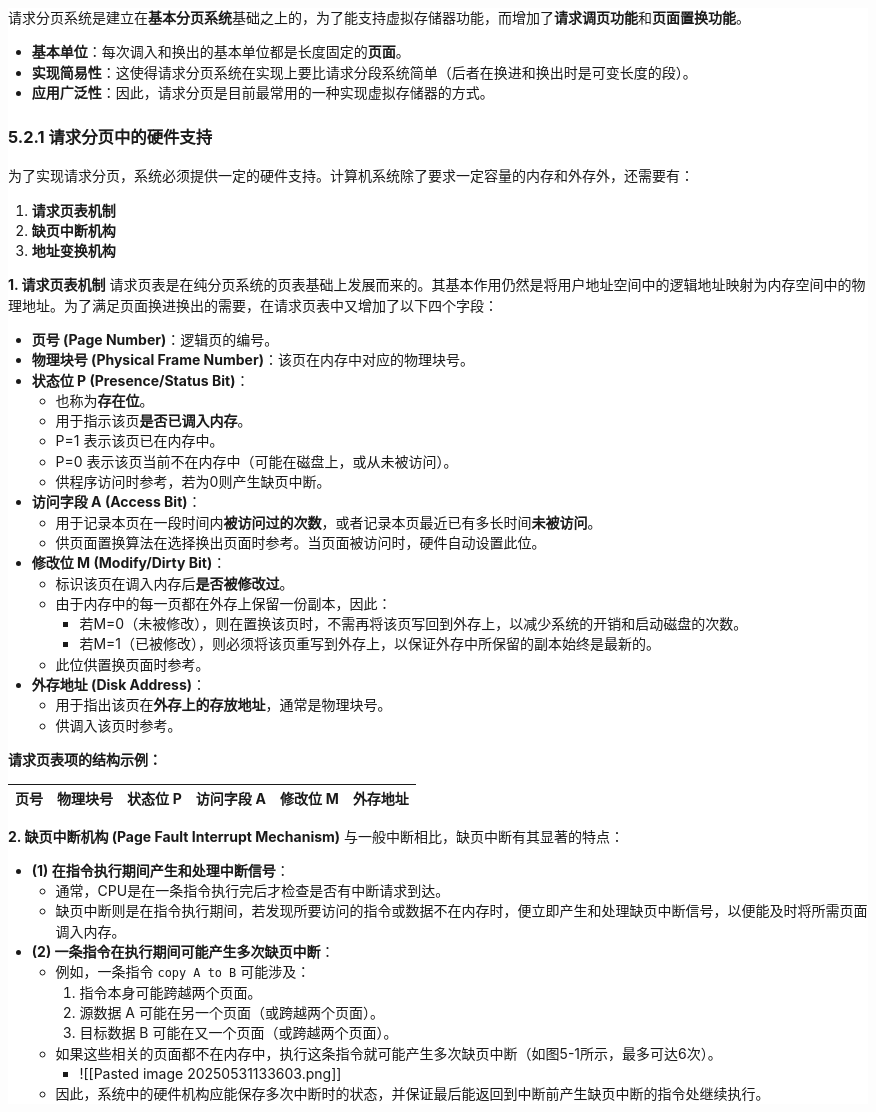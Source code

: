 请求分页系统是建立在**基本分页系统**基础之上的，为了能支持虚拟存储器功能，而增加了**请求调页功能**和**页面置换功能**。
*   **基本单位**：每次调入和换出的基本单位都是长度固定的**页面**。
*   **实现简易性**：这使得请求分页系统在实现上要比请求分段系统简单（后者在换进和换出时是可变长度的段）。
*   **应用广泛性**：因此，请求分页是目前最常用的一种实现虚拟存储器的方式。

### 5.2.1 请求分页中的硬件支持
为了实现请求分页，系统必须提供一定的硬件支持。计算机系统除了要求一定容量的内存和外存外，还需要有：
1.  **请求页表机制**
2.  **缺页中断机构**
3.  **地址变换机构**

**1. 请求页表机制**
请求页表是在纯分页系统的页表基础上发展而来的。其基本作用仍然是将用户地址空间中的逻辑地址映射为内存空间中的物理地址。为了满足页面换进换出的需要，在请求页表中又增加了以下四个字段：
*   **页号 (Page Number)**：逻辑页的编号。
*   **物理块号 (Physical Frame Number)**：该页在内存中对应的物理块号。
*   **状态位 P (Presence/Status Bit)**：
    *   也称为**存在位**。
    *   用于指示该页**是否已调入内存**。
    *   P=1 表示该页已在内存中。
    *   P=0 表示该页当前不在内存中（可能在磁盘上，或从未被访问）。
    *   供程序访问时参考，若为0则产生缺页中断。
*   **访问字段 A (Access Bit)**：
    *   用于记录本页在一段时间内**被访问过的次数**，或者记录本页最近已有多长时间**未被访问**。
    *   供页面置换算法在选择换出页面时参考。当页面被访问时，硬件自动设置此位。
*   **修改位 M (Modify/Dirty Bit)**：
    *   标识该页在调入内存后**是否被修改过**。
    *   由于内存中的每一页都在外存上保留一份副本，因此：
        *   若M=0（未被修改），则在置换该页时，不需再将该页写回到外存上，以减少系统的开销和启动磁盘的次数。
        *   若M=1（已被修改），则必须将该页重写到外存上，以保证外存中所保留的副本始终是最新的。
    *   此位供置换页面时参考。
*   **外存地址 (Disk Address)**：
    *   用于指出该页在**外存上的存放地址**，通常是物理块号。
    *   供调入该页时参考。

**请求页表项的结构示例：**

| 页号  | 物理块号 | 状态位 P | 访问字段 A | 修改位 M |  外存地址 |
| --- | ---- | ----- | ------ | ----- | ----- |


**2. 缺页中断机构 (Page Fault Interrupt Mechanism)**
与一般中断相比，缺页中断有其显著的特点：
*   **(1) 在指令执行期间产生和处理中断信号**：
    *   通常，CPU是在一条指令执行完后才检查是否有中断请求到达。
    *   缺页中断则是在指令执行期间，若发现所要访问的指令或数据不在内存时，便立即产生和处理缺页中断信号，以便能及时将所需页面调入内存。
*   **(2) 一条指令在执行期间可能产生多次缺页中断**：
    *   例如，一条指令 `copy A to B` 可能涉及：
        1.  指令本身可能跨越两个页面。
        2.  源数据 A 可能在另一个页面（或跨越两个页面）。
        3.  目标数据 B 可能在又一个页面（或跨越两个页面）。
    *   如果这些相关的页面都不在内存中，执行这条指令就可能产生多次缺页中断（如图5-1所示，最多可达6次）。
	    * ![[Pasted image 20250531133603.png]]
    *   因此，系统中的硬件机构应能保存多次中断时的状态，并保证最后能返回到中断前产生缺页中断的指令处继续执行。
